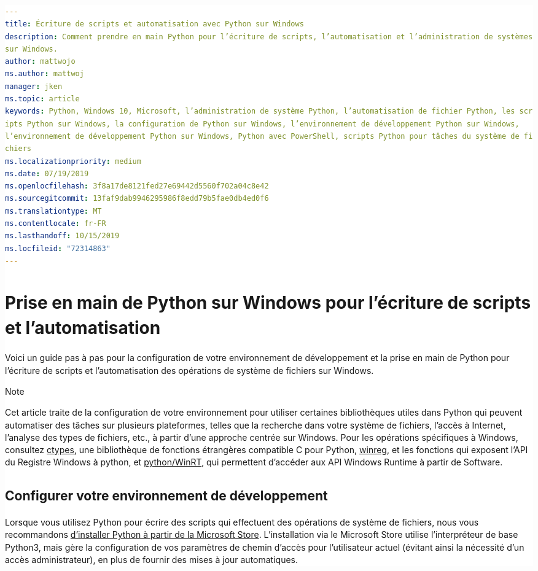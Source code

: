 ```yaml
---
title: Écriture de scripts et automatisation avec Python sur Windows
description: Comment prendre en main Python pour l’écriture de scripts, l’automatisation et l’administration de systèmes sur Windows.
author: mattwojo
ms.author: mattwoj
manager: jken
ms.topic: article
keywords: Python, Windows 10, Microsoft, l’administration de système Python, l’automatisation de fichier Python, les scripts Python sur Windows, la configuration de Python sur Windows, l’environnement de développement Python sur Windows, l’environnement de développement Python sur Windows, Python avec PowerShell, scripts Python pour tâches du système de fichiers
ms.localizationpriority: medium
ms.date: 07/19/2019
ms.openlocfilehash: 3f8a17de8121fed27e69442d5560f702a04c8e42
ms.sourcegitcommit: 13faf9dab9946295986f8edd79b5fae0db4ed0f6
ms.translationtype: MT
ms.contentlocale: fr-FR
ms.lasthandoff: 10/15/2019
ms.locfileid: "72314863"
---
```

# <a name="get-started-using-python-on-windows-for-scripting-and-automation"></a>Prise en main de Python sur Windows pour l’écriture de scripts et l’automatisation

Voici un guide pas à pas pour la configuration de votre environnement de développement et la prise en main de Python pour l’écriture de scripts et l’automatisation des opérations de système de fichiers sur Windows.

> [!NOTE]
> Cet article traite de la configuration de votre environnement pour utiliser certaines bibliothèques utiles dans Python qui peuvent automatiser des tâches sur plusieurs plateformes, telles que la recherche dans votre système de fichiers, l’accès à Internet, l’analyse des types de fichiers, etc., à partir d’une approche centrée sur Windows. Pour les opérations spécifiques à Windows, consultez [ctypes](https://docs.python.org/3/library/ctypes.html), une bibliothèque de fonctions étrangères compatible C pour Python, [winreg](https://docs.python.org/3/library/winreg.html), et les fonctions qui exposent l’API du Registre Windows à python, et [python/WinRT](https://pypi.org/project/winrt/), qui permettent d’accéder aux API Windows Runtime à partir de Software.

## <a name="set-up-your-development-environment"></a>Configurer votre environnement de développement

Lorsque vous utilisez Python pour écrire des scripts qui effectuent des opérations de système de fichiers, nous vous recommandons [d’installer Python à partir de la Microsoft Store](https://www.microsoft.com/en-us/p/python-37/9nj46sx7x90p?activetab=pivot:overviewtab). L’installation via le Microsoft Store utilise l’interpréteur de base Python3, mais gère la configuration de vos paramètres de chemin d’accès pour l’utilisateur actuel (évitant ainsi la nécessité d’un accès administrateur), en plus de fournir des mises à jour automatiques.
